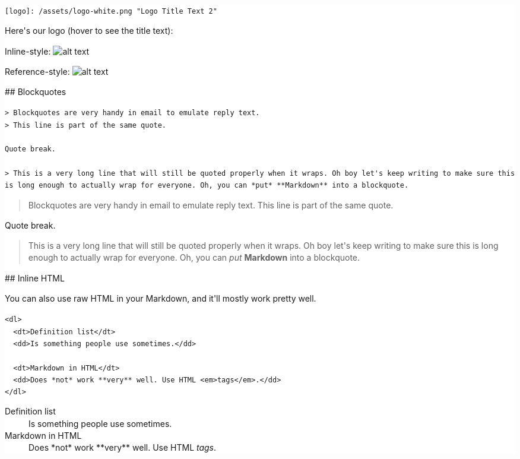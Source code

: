     [logo]: /assets/logo-white.png "Logo Title Text 2"

Here's our logo (hover to see the title text):

Inline-style: 
![alt text](/assets/logo-white.png "Logo Title Text 1")

Reference-style: 
![alt text][logo]

[logo]: /assets/logo-white.png "Logo Title Text 2"

<a name="blockquotes"/>
## Blockquotes

```no-highlight
> Blockquotes are very handy in email to emulate reply text.
> This line is part of the same quote.

Quote break.

> This is a very long line that will still be quoted properly when it wraps. Oh boy let's keep writing to make sure this is long enough to actually wrap for everyone. Oh, you can *put* **Markdown** into a blockquote. 
```

> Blockquotes are very handy in email to emulate reply text.
> This line is part of the same quote.

Quote break.

> This is a very long line that will still be quoted properly when it wraps. Oh boy let's keep writing to make sure this is long enough to actually wrap for everyone. Oh, you can *put* **Markdown** into a blockquote. 

<a name="html"/>
## Inline HTML

You can also use raw HTML in your Markdown, and it'll mostly work pretty well. 

```no-highlight
<dl>
  <dt>Definition list</dt>
  <dd>Is something people use sometimes.</dd>

  <dt>Markdown in HTML</dt>
  <dd>Does *not* work **very** well. Use HTML <em>tags</em>.</dd>
</dl>
```

<dl>
  <dt>Definition list</dt>
  <dd>Is something people use sometimes.</dd>

  <dt>Markdown in HTML</dt>
  <dd>Does *not* work **very** well. Use HTML <em>tags</em>.</dd>
</dl>


[arbitrary case-insensitive reference text]: https://www.mozilla.org
[1]: http://slashdot.org
[link text itself]: http://www.reddit.com